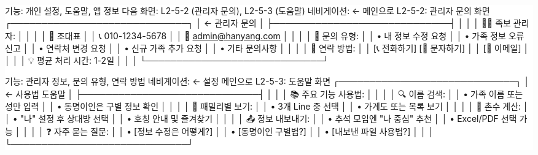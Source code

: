 기능: 개인 설정, 도움말, 앱 정보
 다음 화면: L2-5-2 (관리자 문의), L2-5-3 (도움말)
 네비게이션: ← 메인으로
L2-5-2: 관리자 문의 화면
┌─────────────────────────────┐
│  ← 관리자 문의               │
├─────────────────────────────┤
│                             │
│  👨‍💼 족보 관리자:            │
│                             │
│  📇 조대표                   │
│  📞 010-1234-5678           │
│  📧 admin@hanyang.com       │
│                             │
│  💬 문의 유형:               │
│  • 내 정보 수정 요청          │
│  • 가족 정보 오류 신고        │
│  • 연락처 변경 요청          │
│  • 신규 가족 추가 요청        │
│  • 기타 문의사항             │
│                             │
│  📲 연락 방법:               │
│  [📞 전화하기] [💬 문자하기]   │
│  [📧 이메일]                │
│                             │
│  💡 평균 처리 시간: 1-2일     │
│                             │
└─────────────────────────────┘

기능: 관리자 정보, 문의 유형, 연락 방법
 네비게이션: ← 설정 메인으로
L2-5-3: 도움말 화면
┌─────────────────────────────┐
│  ← 사용법 도움말              │
├─────────────────────────────┤
│                             │
│  📚 주요 기능 사용법:         │
│                             │
│  🔍 이름 검색:               │
│  • 가족 이름 또는 성만 입력    │
│  • 동명이인은 구별 정보 확인   │
│                             │
│  👥 패밀리별 보기:            │
│  • 3개 Line 중 선택          │
│  • 가계도 또는 목록 보기      │
│                             │
│  🧮 촌수 계산:               │
│  • "나" 설정 후 상대방 선택   │
│  • 호칭 안내 및 즐겨찾기      │
│                             │
│  📤 정보 내보내기:            │
│  • 추석 모임엔 "나 중심" 추천  │
│  • Excel/PDF 선택 가능      │
│                             │
│  ❓ 자주 묻는 질문:           │
│  • [정보 수정은 어떻게?]      │
│  • [동명이인 구별법?]         │
│  • [내보낸 파일 사용법?]      │
│                             │
└─────────────────────────────┘
